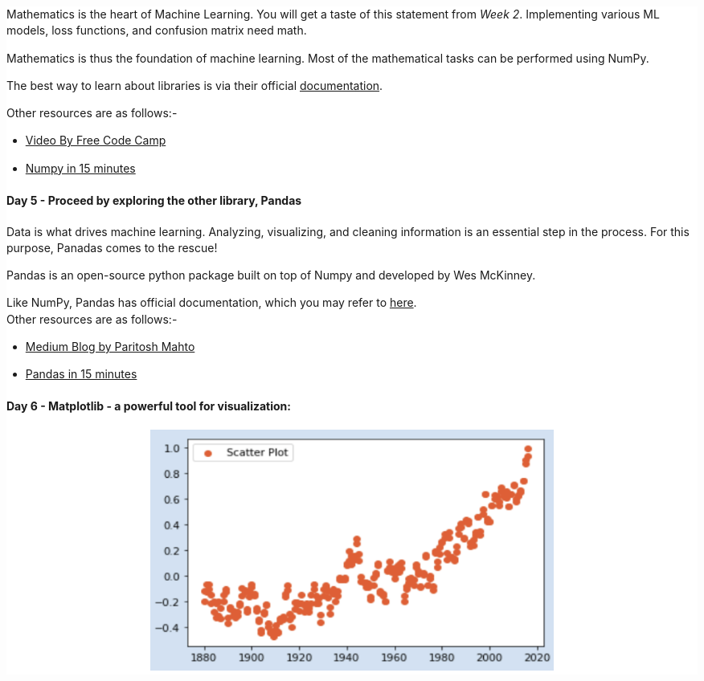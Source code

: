 Mathematics is the heart of Machine Learning. You will get a taste of
this statement from _Week 2_. Implementing various ML models, loss
functions, and confusion matrix need math.

Mathematics is thus the foundation of machine learning. Most of the
mathematical tasks can be performed using NumPy.

The best way to learn about libraries is via their official
[documentation](https://numpy.org/doc/).

Other resources are as follows:-

- [Video By Free Code Camp](https://www.youtube.com/watch?v=QUT1VHiLmmI)

- [Numpy in 15 minutes](https://www.youtube.com/watch?v=uRsE5WGiKWo)

#### Day 5 - Proceed by exploring the other library, Pandas

Data is what drives machine learning. Analyzing, visualizing, and
cleaning information is an essential step in the process. For this
purpose, Panadas comes to the rescue!

Pandas is an open-source python package built on top of Numpy and
developed by Wes McKinney.

Like NumPy, Pandas has official documentation, which you may refer to
[here](https://pandas.pydata.org/docs/).<br/> Other resources
are as follows:-

- [Medium Blog by Paritosh Mahto](https://medium.com/mlpoint/pandas-for-machine-learning-53846bc9a98b#:~:text=Pandas%20is%20one%20of%20the%20tools%20in%20Machine%20Learning%20which,transforming%20and%20visualizing%20from%20data.&text=Pandas%20is%20an%20open%2Dsource,Numpy%20developed%20by%20Wes%20McKinney.)

- [Pandas in 15 minutes](https://www.youtube.com/watch?v=tRKeLrwfUgU)

#### Day 6 - Matplotlib - a powerful tool for visualization:

<div align="center">
<img src="/images/ml-roadmap/image.png" alt="Image 1" width="520" height="300" />
